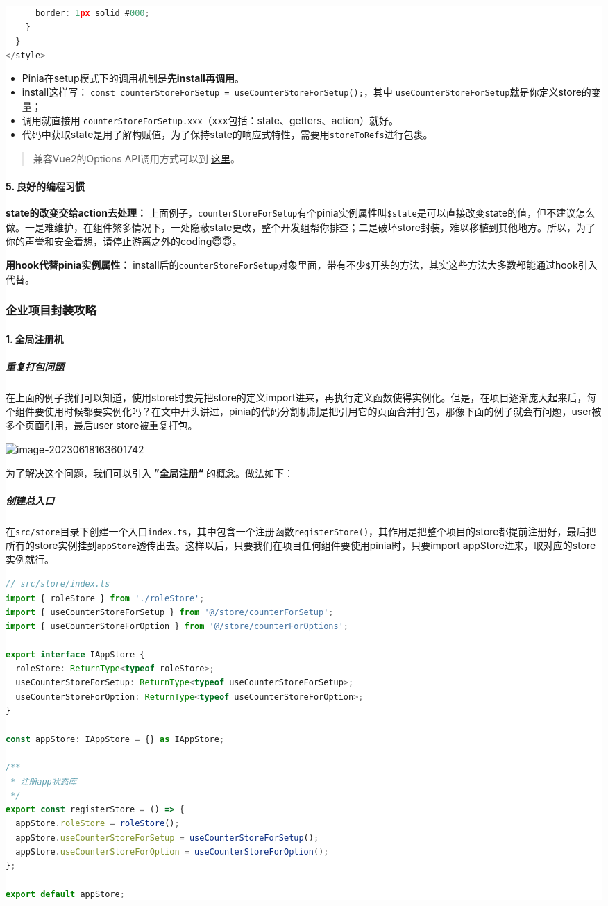 ```typescript
      border: 1px solid #000;
    }
  }
</style>
```

- Pinia在setup模式下的调用机制是**先install再调用**。
- install这样写： `const counterStoreForSetup = useCounterStoreForSetup();`，其中 `useCounterStoreForSetup`就是你定义store的变量；
- 调用就直接用 `counterStoreForSetup.xxx`（xxx包括：state、getters、action）就好。
- 代码中获取state是用了解构赋值，为了保持state的响应式特性，需要用`storeToRefs`进行包裹。

> 兼容Vue2的Options API调用方式可以到 [这里](https://link.juejin.cn?target=https%3A%2F%2Fgithub.com%2FJohnnyZhangQiao%2Fpinia-use%2Fblob%2Fmaster%2Fsrc%2Fcomponents%2FPiniaBasicOptions.vue)。

#### 5. 良好的编程习惯

**state的改变交给action去处理：** 上面例子，`counterStoreForSetup`有个pinia实例属性叫`$state`是可以直接改变state的值，但不建议怎么做。一是难维护，在组件繁多情况下，一处隐蔽state更改，整个开发组帮你排查；二是破坏store封装，难以移植到其他地方。所以，为了你的声誉和安全着想，请停止游离之外的coding😇😇。

**用hook代替pinia实例属性：** install后的`counterStoreForSetup`对象里面，带有不少`$`开头的方法，其实这些方法大多数都能通过hook引入代替。

### 企业项目封装攻略

#### 1. 全局注册机

##### 重复打包问题

在上面的例子我们可以知道，使用store时要先把store的定义import进来，再执行定义函数使得实例化。但是，在项目逐渐庞大起来后，每个组件要使用时候都要实例化吗？在文中开头讲过，pinia的代码分割机制是把引用它的页面合并打包，那像下面的例子就会有问题，user被多个页面引用，最后user store被重复打包。

![image-20230618163601742](https://cdn.jsdelivr.net/gh/citccld/blogimage@main/img/202306181636768.png)

为了解决这个问题，我们可以引入 **”全局注册“** 的概念。做法如下：

##### 创建总入口

在`src/store`目录下创建一个入口`index.ts`，其中包含一个注册函数`registerStore()`，其作用是把整个项目的store都提前注册好，最后把所有的store实例挂到`appStore`透传出去。这样以后，只要我们在项目任何组件要使用pinia时，只要import appStore进来，取对应的store实例就行。

```typescript
// src/store/index.ts
import { roleStore } from './roleStore';
import { useCounterStoreForSetup } from '@/store/counterForSetup';
import { useCounterStoreForOption } from '@/store/counterForOptions';

export interface IAppStore {
  roleStore: ReturnType<typeof roleStore>;
  useCounterStoreForSetup: ReturnType<typeof useCounterStoreForSetup>;
  useCounterStoreForOption: ReturnType<typeof useCounterStoreForOption>;
}

const appStore: IAppStore = {} as IAppStore;

/**
 * 注册app状态库
 */
export const registerStore = () => {
  appStore.roleStore = roleStore();
  appStore.useCounterStoreForSetup = useCounterStoreForSetup();
  appStore.useCounterStoreForOption = useCounterStoreForOption();
};

export default appStore;
```
